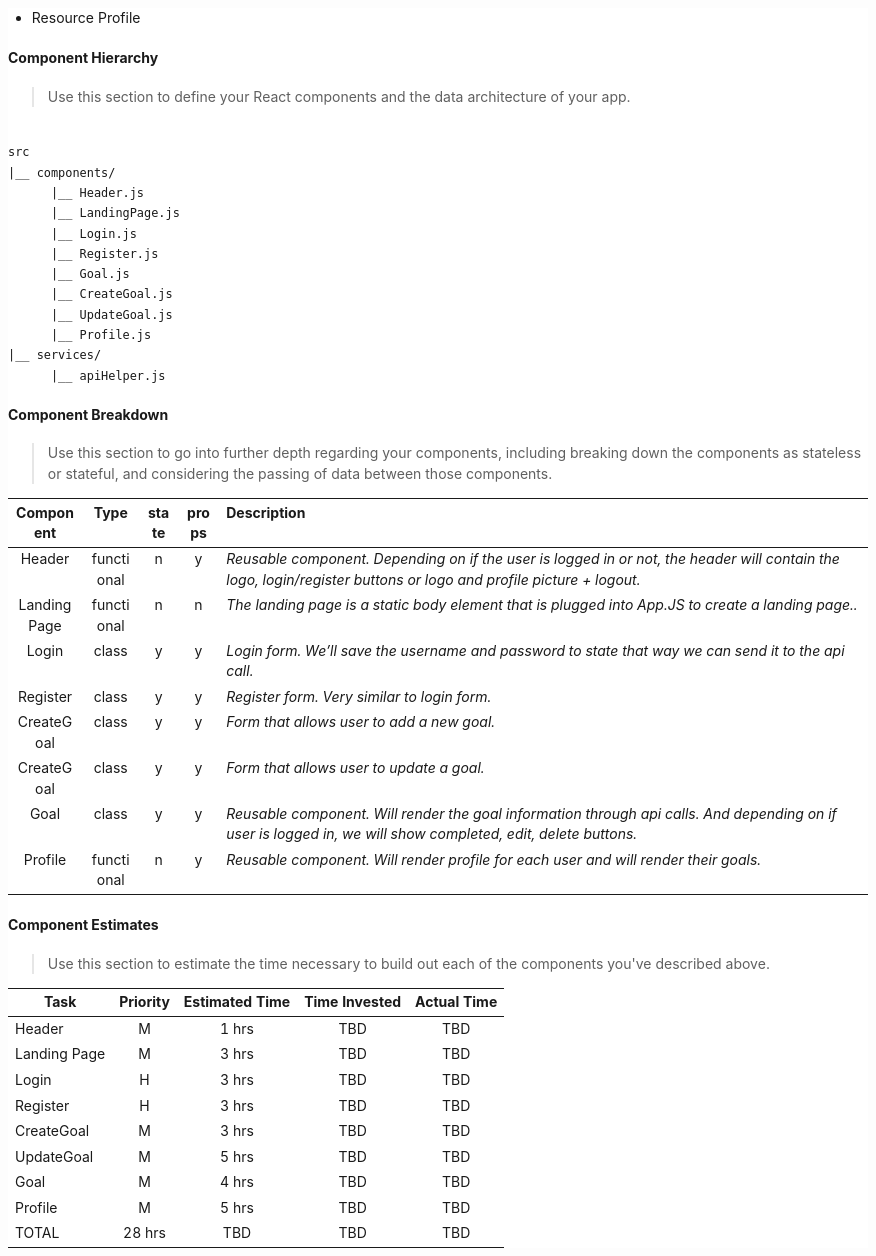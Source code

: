 - Resource Profile

#### Component Hierarchy

> Use this section to define your React components and the data architecture of your app.

``` structure

src
|__ components/
      |__ Header.js
      |__ LandingPage.js
      |__ Login.js
      |__ Register.js
      |__ Goal.js
      |__ CreateGoal.js
      |__ UpdateGoal.js
      |__ Profile.js
|__ services/
      |__ apiHelper.js

```

#### Component Breakdown

> Use this section to go into further depth regarding your components, including breaking down the components as stateless or stateful, and considering the passing of data between those components.

|  Component   |    Type    | state | props | Description                                                      |
| :----------: | :--------: | :---: | :---: | :--------------------------------------------------------------- |
|    Header    | functional |   n   |   y   | _Reusable component. Depending on if the user is logged in or not, the header will contain the logo, login/register buttons or logo and profile picture + logout._               |
|  Landing Page  | functional |   n   |   n   | _The landing page is a static body element that is plugged into App.JS to create a landing page.._       |
|   Login    |   class    |   y   |   y   | _Login form. We’ll save the username and password to state that way we can send it to the api call._      |
| Register | class |   y   |   y   | _Register form. Very similar to login form._                 |
|    CreateGoal    | class |   y   |   y   | _Form that allows user to add a new goal._ |
|    CreateGoal    | class |   y   |   y   | _Form that allows user to update a goal._ |
|    Goal    | class |   y   |   y   | _Reusable component. Will render the goal information through api calls. And depending on if user is logged in, we will show completed, edit, delete buttons._ |
|    Profile    | functional |   n   |   y   | _Reusable component. Will render profile for each user and will render their goals._ |

#### Component Estimates

> Use this section to estimate the time necessary to build out each of the components you've described above.

| Task                | Priority | Estimated Time | Time Invested | Actual Time |
| ------------------- | :------: | :------------: | :-----------: | :---------: |
| Header    |    M     |     1 hrs      |     TBD     |    TBD    |
| Landing Page |    M    |     3 hrs      |     TBD     |     TBD     |
| Login    |    H     |     3 hrs      |    TBD     |    TBD    |
| Register    |    H     |     3 hrs      |     TBD     |    TBD    |
| CreateGoal    |    M     |     3 hrs      |     TBD     |    TBD    |
| UpdateGoal    |    M     |     5 hrs      |     TBD     |    TBD    |
| Goal    |    M     |     4 hrs      |     TBD     |    TBD   |
| Profile    |    M     |     5 hrs      |     TBD     |   TBD    |
| TOTAL               |     28 hrs     |    TBD      |     TBD     |     TBD     |